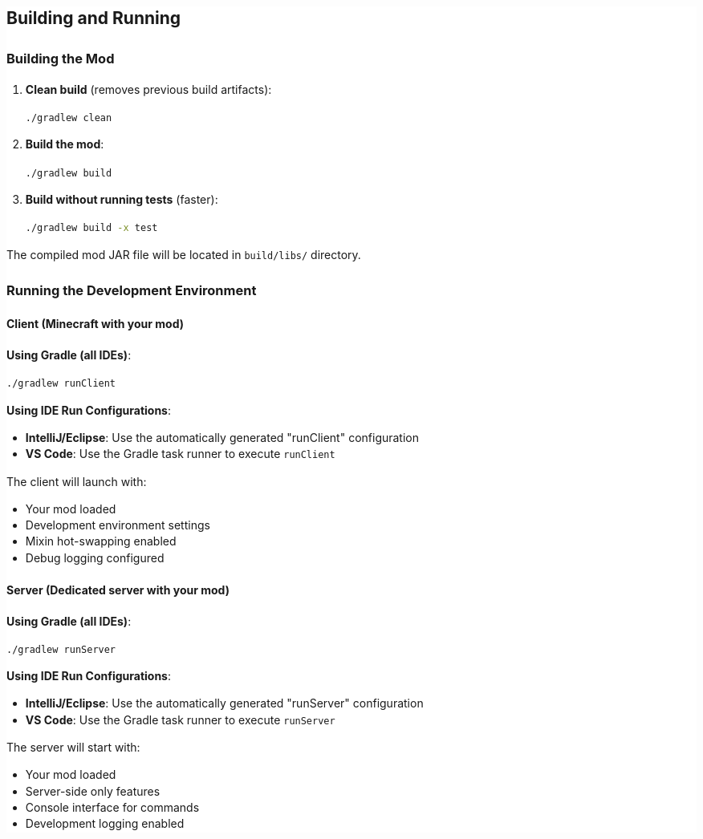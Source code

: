 ## Building and Running

### Building the Mod

1. **Clean build** (removes previous build artifacts):
   ```bash
   ./gradlew clean
   ```

2. **Build the mod**:
   ```bash
   ./gradlew build
   ```

3. **Build without running tests** (faster):
   ```bash
   ./gradlew build -x test
   ```

The compiled mod JAR file will be located in `build/libs/` directory.

### Running the Development Environment

#### Client (Minecraft with your mod)

**Using Gradle (all IDEs)**:
```bash
./gradlew runClient
```

**Using IDE Run Configurations**:
- **IntelliJ/Eclipse**: Use the automatically generated "runClient" configuration
- **VS Code**: Use the Gradle task runner to execute `runClient`

The client will launch with:
- Your mod loaded
- Development environment settings
- Mixin hot-swapping enabled
- Debug logging configured

#### Server (Dedicated server with your mod)

**Using Gradle (all IDEs)**:
```bash
./gradlew runServer
```

**Using IDE Run Configurations**:
- **IntelliJ/Eclipse**: Use the automatically generated "runServer" configuration
- **VS Code**: Use the Gradle task runner to execute `runServer`

The server will start with:
- Your mod loaded
- Server-side only features
- Console interface for commands
- Development logging enabled
